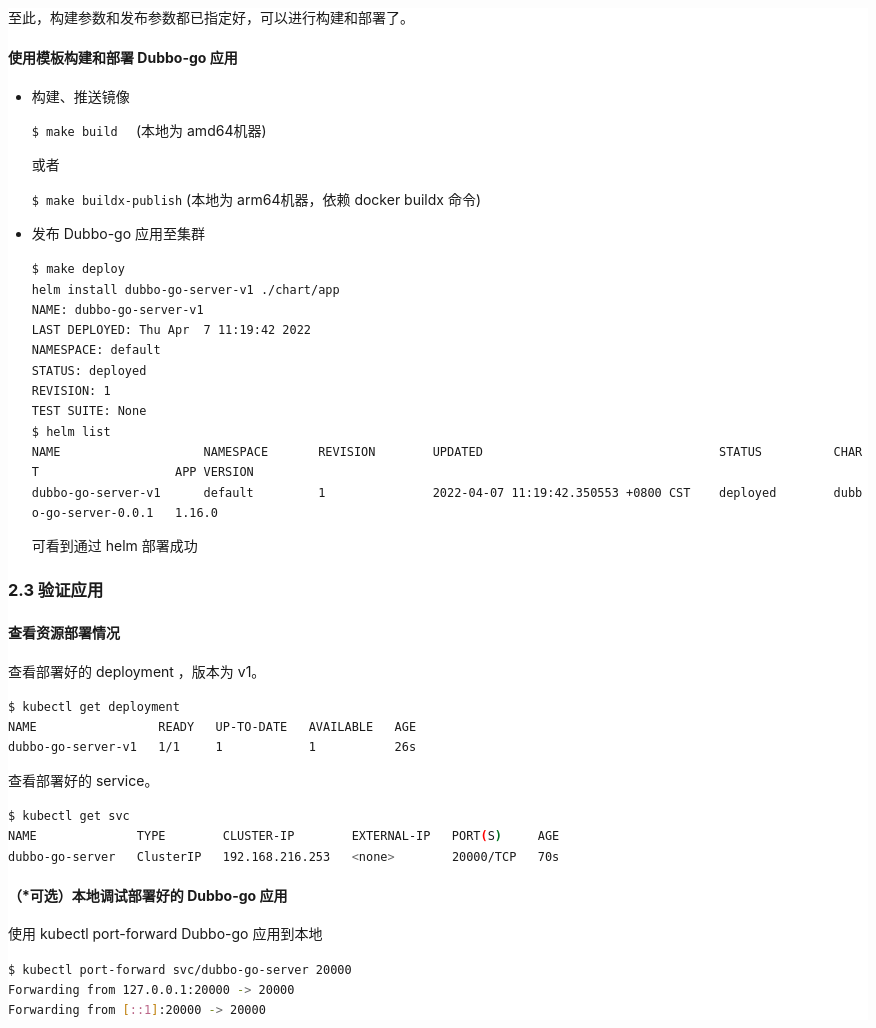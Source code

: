   至此，构建参数和发布参数都已指定好，可以进行构建和部署了。

#### 使用模板构建和部署 Dubbo-go 应用

- 构建、推送镜像

  `$ make build  `   (本地为 amd64机器) 

  或者  

  `$ make buildx-publish`     (本地为 arm64机器，依赖 docker buildx 命令)

- 发布 Dubbo-go 应用至集群

  ```bash
  $ make deploy 
  helm install dubbo-go-server-v1 ./chart/app
  NAME: dubbo-go-server-v1
  LAST DEPLOYED: Thu Apr  7 11:19:42 2022
  NAMESPACE: default
  STATUS: deployed
  REVISION: 1
  TEST SUITE: None
  $ helm list
  NAME                    NAMESPACE       REVISION        UPDATED                                 STATUS          CHART                   APP VERSION
  dubbo-go-server-v1      default         1               2022-04-07 11:19:42.350553 +0800 CST    deployed        dubbo-go-server-0.0.1   1.16.0  
  ```

  可看到通过 helm 部署成功

  

### 2.3 验证应用

#### 查看资源部署情况

查看部署好的 deployment ，版本为 v1。

```bash
$ kubectl get deployment 
NAME                 READY   UP-TO-DATE   AVAILABLE   AGE
dubbo-go-server-v1   1/1     1            1           26s
```

查看部署好的 service。

```bash
$ kubectl get svc 
NAME              TYPE        CLUSTER-IP        EXTERNAL-IP   PORT(S)     AGE
dubbo-go-server   ClusterIP   192.168.216.253   <none>        20000/TCP   70s
```

#### （*可选）本地调试部署好的 Dubbo-go 应用

使用 kubectl port-forward Dubbo-go 应用到本地

```bash
$ kubectl port-forward svc/dubbo-go-server 20000
Forwarding from 127.0.0.1:20000 -> 20000
Forwarding from [::1]:20000 -> 20000
```
